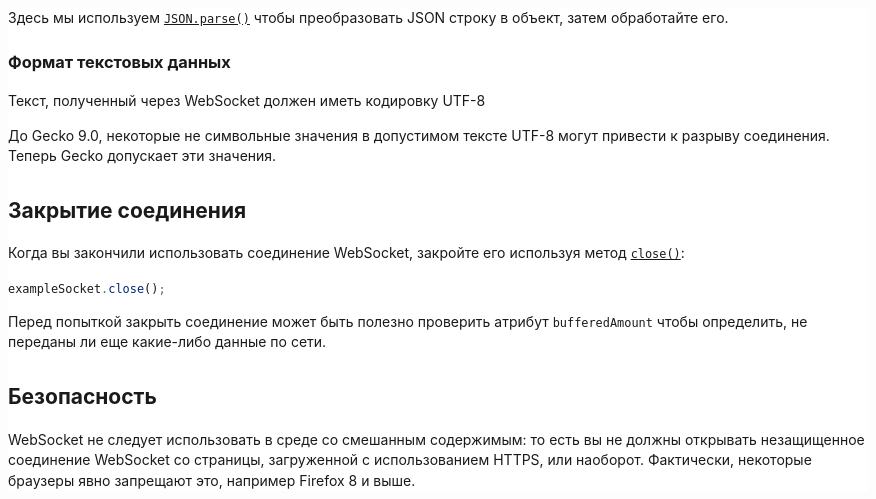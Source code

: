 Здесь мы используем [`JSON.parse()`](/en/JavaScript/Reference/Global_Objects/JSON/parse) чтобы преобразовать JSON строку в объект, затем обработайте его.

### Формат текстовых данных

Текст, полученный через WebSocket должен иметь кодировку UTF-8

До Gecko 9.0, некоторые не символьные значения в допустимом тексте UTF-8 могут привести к разрыву соединения. Теперь Gecko допускает эти значения.

## Закрытие соединения

Когда вы закончили использовать соединение WebSocket, закройте его используя метод [`close()`](</en/WebSockets/WebSockets_reference/WebSocket#close()> "en/WebSockets/WebSockets reference/WebSocket#close()"):

```js
exampleSocket.close();
```

Перед попыткой закрыть соединение может быть полезно проверить атрибут `bufferedAmount` чтобы определить, не переданы ли еще какие-либо данные по сети.

## Безопасность

WebSocket не следует использовать в среде со смешанным содержимым: то есть вы не должны открывать незащищенное соединение WebSocket со страницы, загруженной с использованием HTTPS, или наоборот. Фактически, некоторые браузеры явно запрещают это, например Firefox 8 и выше.
